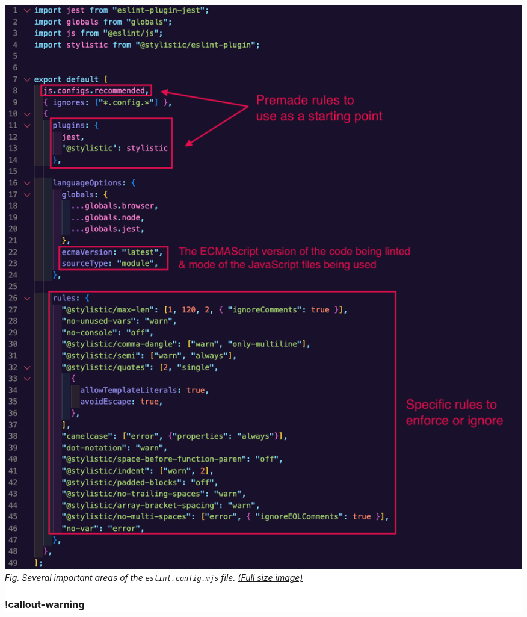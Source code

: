 ![Example eslint.config.mjs highlighting several areas of the file. "languageOptions" is described as containing "The ECMAScript version of the code being linted and mode of the JavaScript file being used". The first line inside the export default block and "plugins" is described as "Pre-made rules to use as a starting point." "rules" is described as "Specific rules to enforce or ignore".](../assets/learning-another-language__vscode-and-style__eslint.config.mjs.png)  
*Fig. Several important areas of the `eslint.config.mjs` file.* [*(Full size image)*](../assets/learning-another-language__vscode-and-style__eslint.config.mjs.png)

### !callout-warning

